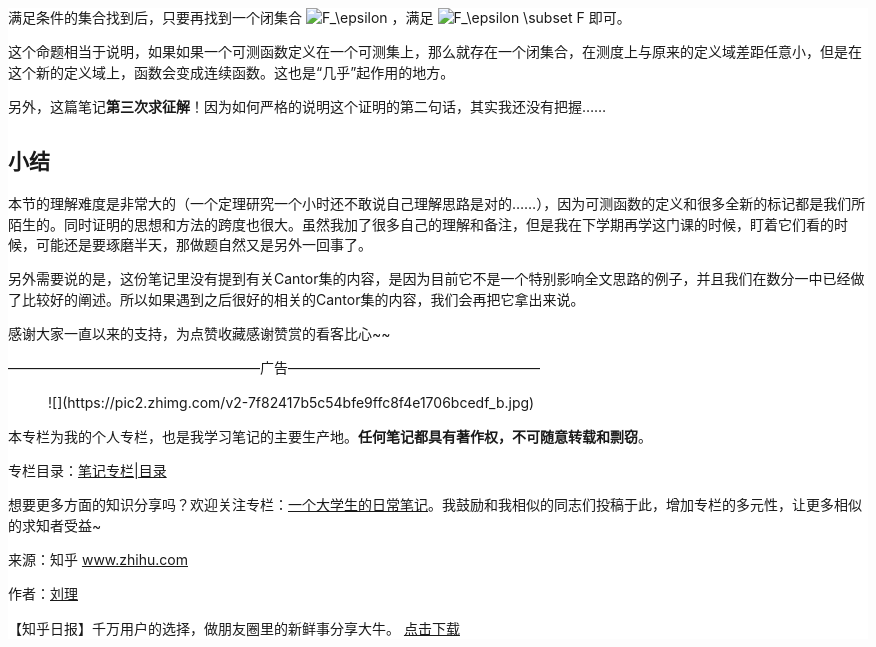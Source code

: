 满足条件的集合找到后，只要再找到一个闭集合 ![F_\epsilon](https://www.zhihu.com/equation?tex=F_%5Cepsilon) ，满足 ![F_\epsilon \subset F](https://www.zhihu.com/equation?tex=F_%5Cepsilon+%5Csubset+F%27%2Cm%28F%27-F_%5Cepsilon%29%3C%5Cepsilon%2F3) 即可。

这个命题相当于说明，如果如果一个可测函数定义在一个可测集上，那么就存在一个闭集合，在测度上与原来的定义域差距任意小，但是在这个新的定义域上，函数会变成连续函数。这也是“几乎”起作用的地方。

另外，这篇笔记**第三次求征解**！因为如何严格的说明这个证明的第二句话，其实我还没有把握……

## 小结

本节的理解难度是非常大的（一个定理研究一个小时还不敢说自己理解思路是对的……），因为可测函数的定义和很多全新的标记都是我们所陌生的。同时证明的思想和方法的跨度也很大。虽然我加了很多自己的理解和备注，但是我在下学期再学这门课的时候，盯着它们看的时候，可能还是要琢磨半天，那做题自然又是另外一回事了。

另外需要说的是，这份笔记里没有提到有关Cantor集的内容，是因为目前它不是一个特别影响全文思路的例子，并且我们在数分一中已经做了比较好的阐述。所以如果遇到之后很好的相关的Cantor集的内容，我们会再把它拿出来说。

感谢大家一直以来的支持，为点赞收藏感谢赞赏的看客比心~~

——————————————————广告——————————————————

<figure>![](https://pic2.zhimg.com/v2-7f82417b5c54bfe9ffc8f4e1706bcedf_b.jpg)</figure>

本专栏为我的个人专栏，也是我学习笔记的主要生产地。**任何笔记都具有著作权，不可随意转载和剽窃**。

专栏目录：[笔记专栏|目录](https://zhuanlan.zhihu.com/p/28617379)

想要更多方面的知识分享吗？欢迎关注专栏：[一个大学生的日常笔记](https://zhuanlan.zhihu.com/c_119426147)。我鼓励和我相似的同志们投稿于此，增加专栏的多元性，让更多相似的求知者受益~

来源：知乎 www.zhihu.com

作者：[刘理](http://www.zhihu.com/people/liu-li-94-49?utm_campaign=rss&utm_medium=rss&utm_source=rss&utm_content=author)

【知乎日报】千万用户的选择，做朋友圈里的新鲜事分享大牛。
        [点击下载](http://daily.zhihu.com?utm_source=rssyanwenzi&utm_campaign=tuijian&utm_medium=rssnormal)